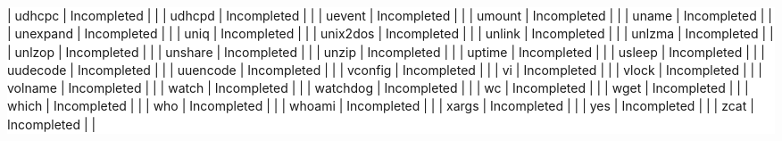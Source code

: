 | udhcpc       | Incompleted |                      |
| udhcpd       | Incompleted |                      |
| uevent       | Incompleted |                      |
| umount       | Incompleted |                      |
| uname        | Incompleted  |                      |
| unexpand     | Incompleted |                      |
| uniq         | Incompleted  |                      |
| unix2dos     | Incompleted |                      |
| unlink       | Incompleted  |                      |
| unlzma       | Incompleted |                      |
| unlzop       | Incompleted |                      |
| unshare      | Incompleted |                      |
| unzip        | Incompleted |                      |
| uptime       | Incompleted  |                      |
| usleep       | Incompleted |                      |
| uudecode     | Incompleted |                      |
| uuencode     | Incompleted |                      |
| vconfig      | Incompleted |                      |
| vi           | Incompleted |                      |
| vlock        | Incompleted |                      |
| volname      | Incompleted |                      |
| watch        | Incompleted  |                      |
| watchdog     | Incompleted |                      |
| wc           | Incompleted  |                      |
| wget         | Incompleted |                      |
| which        | Incompleted  |                      |
| who          | Incompleted |                      |
| whoami       | Incompleted  |                      |
| xargs        | Incompleted  |                      |
| yes          | Incompleted  |                      |
| zcat         | Incompleted |                      |
